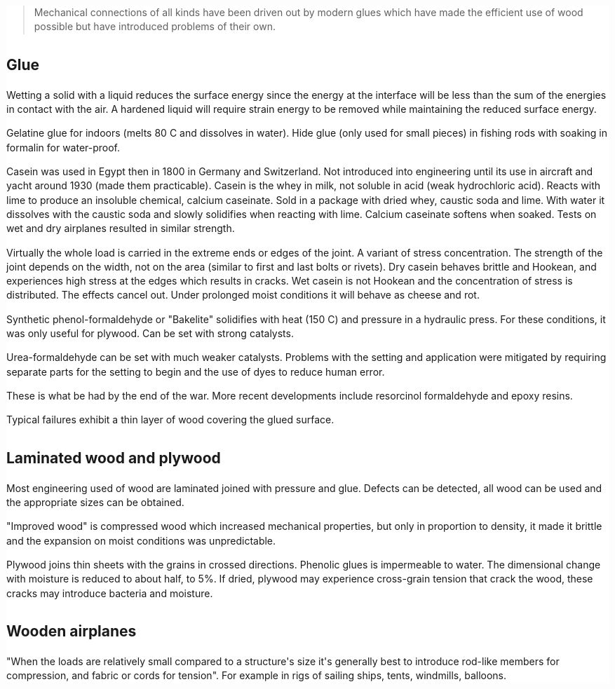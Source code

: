 > Mechanical connections of all kinds have been driven out by modern glues which have made the efficient use of wood possible but have introduced problems of their own.

## Glue

Wetting a solid with a liquid reduces the surface energy since the energy at the interface will be less than the sum of the energies in contact with the air. A hardened liquid will require strain energy to be removed while maintaining the reduced surface energy.

Gelatine glue for indoors (melts 80 C and dissolves in water). Hide glue (only used for small pieces) in fishing rods with soaking in formalin for water-proof. 

Casein was used in Egypt then in 1800 in Germany and Switzerland. Not introduced into engineering until its use in aircraft and yacht around 1930 (made them practicable). Casein is the whey in milk, not soluble in acid (weak hydrochloric acid). Reacts with lime to produce an insoluble chemical, calcium caseinate. Sold in a package with dried whey, caustic soda and lime. With water it dissolves with the caustic soda and slowly solidifies when reacting with lime. Calcium caseinate softens when soaked. Tests on wet and dry airplanes resulted in similar strength.

Virtually the whole load is carried in the extreme ends or edges of the joint. A variant of stress concentration. The strength of the joint depends on the width, not on the area (similar to first and last bolts or rivets). Dry casein behaves brittle and Hookean, and experiences high stress at the edges which results in cracks. Wet casein is not Hookean and the concentration of stress is distributed. The effects cancel out. Under prolonged moist conditions it will behave as cheese and rot.

Synthetic phenol-formaldehyde or "Bakelite" solidifies with heat (150 C) and pressure in a hydraulic press. For these conditions, it was only useful for plywood. Can be set with strong catalysts.

Urea-formaldehyde can be set with much weaker catalysts. Problems with the setting and application were mitigated by requiring separate parts for the setting to begin and the use of dyes to reduce human error.

These is what be had by the end of the war. More recent developments include resorcinol formaldehyde and epoxy resins.

Typical failures exhibit a thin layer of wood covering the glued surface.

## Laminated wood and plywood

Most engineering used of wood are laminated joined with pressure and glue. Defects can be detected, all wood can be used and the appropriate sizes can be obtained.

"Improved wood" is compressed wood which increased mechanical properties, but only in proportion to density, it made it brittle and the expansion on moist conditions was unpredictable.

Plywood joins thin sheets with the grains in crossed directions. Phenolic glues is impermeable to water. The dimensional change with moisture is reduced to about half, to 5%. If dried, plywood may experience cross-grain tension that crack the wood, these cracks may introduce bacteria and moisture.

## Wooden airplanes

"When the loads are relatively small compared to a structure's size it's generally best to introduce rod-like members for compression, and fabric or cords for tension". For example in rigs of sailing ships, tents, windmills, balloons.
